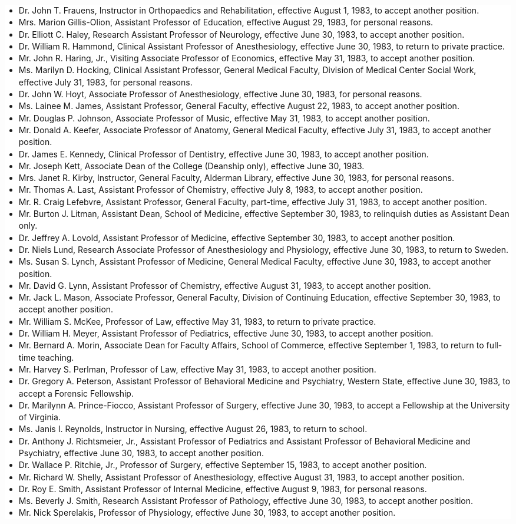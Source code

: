 * Dr. John T. Frauens, Instructor in Orthopaedics and Rehabilitation, effective August 1, 1983, to accept another position.
* Mrs. Marion Gillis-Olion, Assistant Professor of Education, effective August 29, 1983, for personal reasons.
* Dr. Elliott C. Haley, Research Assistant Professor of Neurology, effective June 30, 1983, to accept another position.
* Dr. William R. Hammond, Clinical Assistant Professor of Anesthesiology, effective June 30, 1983, to return to private practice.
* Mr. John R. Haring, Jr., Visiting Associate Professor of Economics, effective May 31, 1983, to accept another position.
* Ms. Marilyn D. Hocking, Clinical Assistant Professor, General Medical Faculty, Division of Medical Center Social Work, effective July 31, 1983, for personal reasons.
* Dr. John W. Hoyt, Associate Professor of Anesthesiology, effective June 30, 1983, for personal reasons.
* Ms. Lainee M. James, Assistant Professor, General Faculty, effective August 22, 1983, to accept another position.
* Mr. Douglas P. Johnson, Associate Professor of Music, effective May 31, 1983, to accept another position.
* Mr. Donald A. Keefer, Associate Professor of Anatomy, General Medical Faculty, effective July 31, 1983, to accept another position.
* Dr. James E. Kennedy, Clinical Professor of Dentistry, effective June 30, 1983, to accept another position.
* Mr. Joseph Kett, Associate Dean of the College (Deanship only), effective June 30, 1983.
* Mrs. Janet R. Kirby, Instructor, General Faculty, Alderman Library, effective June 30, 1983, for personal reasons.
* Mr. Thomas A. Last, Assistant Professor of Chemistry, effective July 8, 1983, to accept another position.
* Mr. R. Craig Lefebvre, Assistant Professor, General Faculty, part-time, effective July 31, 1983, to accept another position.
* Mr. Burton J. Litman, Assistant Dean, School of Medicine, effective September 30, 1983, to relinquish duties as Assistant Dean only.
* Dr. Jeffrey A. Lovold, Assistant Professor of Medicine, effective September 30, 1983, to accept another position.
* Dr. Niels Lund, Research Associate Professor of Anesthesiology and Physiology, effective June 30, 1983, to return to Sweden.
* Ms. Susan S. Lynch, Assistant Professor of Medicine, General Medical Faculty, effective June 30, 1983, to accept another position.
* Mr. David G. Lynn, Assistant Professor of Chemistry, effective August 31, 1983, to accept another position.
* Mr. Jack L. Mason, Associate Professor, General Faculty, Division of Continuing Education, effective September 30, 1983, to accept another position.
* Mr. William S. McKee, Professor of Law, effective May 31, 1983, to return to private practice.
* Dr. William H. Meyer, Assistant Professor of Pediatrics, effective June 30, 1983, to accept another position.
* Mr. Bernard A. Morin, Associate Dean for Faculty Affairs, School of Commerce, effective September 1, 1983, to return to full-time teaching.
* Mr. Harvey S. Perlman, Professor of Law, effective May 31, 1983, to accept another position.
* Dr. Gregory A. Peterson, Assistant Professor of Behavioral Medicine and Psychiatry, Western State, effective June 30, 1983, to accept a Forensic Fellowship.
* Dr. Marilynn A. Prince-Fiocco, Assistant Professor of Surgery, effective June 30, 1983, to accept a Fellowship at the University of Virginia.
* Ms. Janis I. Reynolds, Instructor in Nursing, effective August 26, 1983, to return to school.
* Dr. Anthony J. Richtsmeier, Jr., Assistant Professor of Pediatrics and Assistant Professor of Behavioral Medicine and Psychiatry, effective June 30, 1983, to accept another position.
* Dr. Wallace P. Ritchie, Jr., Professor of Surgery, effective September 15, 1983, to accept another position.
* Mr. Richard W. Shelly, Assistant Professor of Anesthesiology, effective August 31, 1983, to accept another position.
* Dr. Roy E. Smith, Assistant Professor of Internal Medicine, effective August 9, 1983, for personal reasons.
* Ms. Beverly J. Smith, Research Assistant Professor of Pathology, effective June 30, 1983, to accept another position.
* Mr. Nick Sperelakis, Professor of Physiology, effective June 30, 1983, to accept another position.